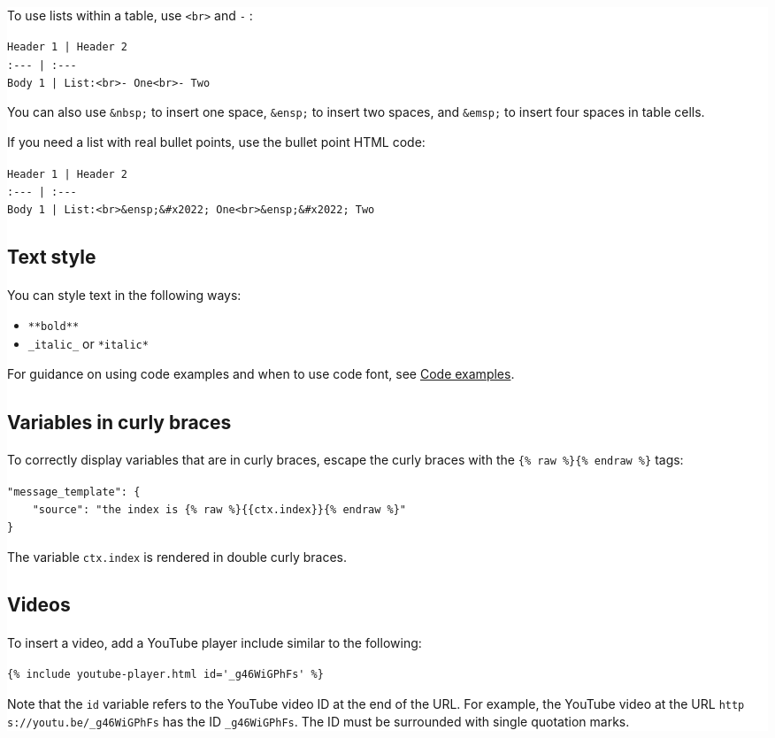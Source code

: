 To use lists within a table, use `<br>` and `-` :

```
Header 1 | Header 2
:--- | :---
Body 1 | List:<br>- One<br>- Two
```


You can also use `&nbsp;` to insert one space, `&ensp;` to insert two spaces, and `&emsp;` to insert four spaces in table cells.

If you need a list with real bullet points, use the bullet point HTML code:

```
Header 1 | Header 2
:--- | :---
Body 1 | List:<br>&ensp;&#x2022; One<br>&ensp;&#x2022; Two
```

## Text style

You can style text in the following ways:

* ```**bold**```
* ```_italic_``` or ```*italic*```

For guidance on using code examples and when to use code font, see [Code examples](https://github.com/opensearch-project/documentation-website/blob/main/STYLE_GUIDE.md#code-examples).

## Variables in curly braces

To correctly display variables that are in curly braces, escape the curly braces with the `{% raw %}{% endraw %}` tags:

````
"message_template": {
    "source": "the index is {% raw %}{{ctx.index}}{% endraw %}"
}
````

The variable `ctx.index` is rendered in double curly braces.

## Videos

To insert a video, add a YouTube player include similar to the following:

```
{% include youtube-player.html id='_g46WiGPhFs' %}
```

Note that the `id` variable refers to the YouTube video ID at the end of the URL. For example, the YouTube video at the URL `https://youtu.be/_g46WiGPhFs` has the ID `_g46WiGPhFs`. The ID must be surrounded with single quotation marks.
